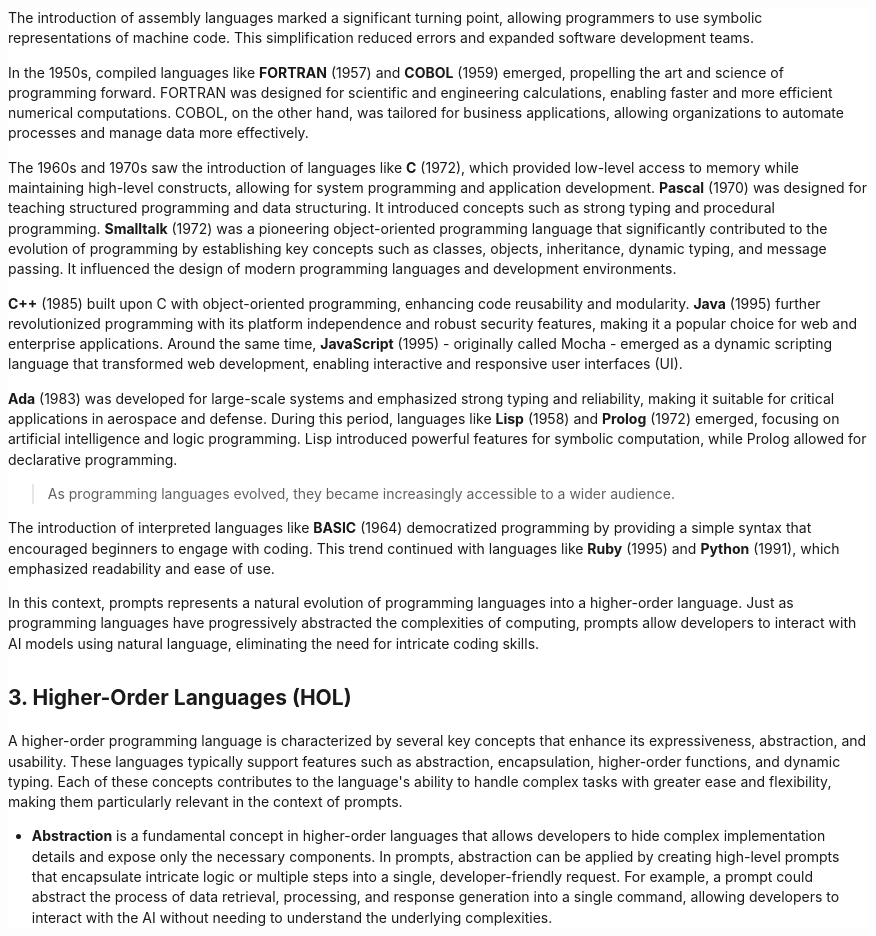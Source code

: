 The introduction of assembly languages marked a significant turning point, allowing programmers to use symbolic representations of machine code. This simplification reduced errors and expanded software development teams.

In the 1950s, compiled languages like **FORTRAN** (1957) and **COBOL** (1959) emerged, propelling the art and science of programming forward. FORTRAN was designed for scientific and engineering calculations, enabling faster and more efficient numerical computations. COBOL, on the other hand, was tailored for business applications, allowing organizations to automate processes and manage data more effectively.

The 1960s and 1970s saw the introduction of languages like **C** (1972), which provided low-level access to memory while maintaining high-level constructs, allowing for system programming and application development.  **Pascal** (1970) was designed for teaching structured programming and data structuring.  It introduced concepts such as strong typing and procedural programming. **Smalltalk** (1972) was a pioneering object-oriented programming language that significantly contributed to the evolution of programming by establishing key concepts such as classes, objects, inheritance, dynamic typing, and message passing. It influenced the design of modern programming languages and development environments.

**C++** (1985) built upon C with object-oriented programming, enhancing code reusability and modularity. **Java** (1995) further revolutionized programming with its platform independence and robust security features, making it a popular choice for web and enterprise applications. Around the same time, **JavaScript** (1995) - originally called Mocha - emerged as a dynamic scripting language that transformed web development, enabling interactive and responsive user interfaces (UI).

**Ada** (1983) was developed for large-scale systems and emphasized strong typing and reliability, making it suitable for critical applications in aerospace and defense. During this period, languages like **Lisp** (1958) and **Prolog** (1972) emerged, focusing on artificial intelligence and logic programming. Lisp introduced powerful features for symbolic computation, while Prolog allowed for declarative programming.

> As programming languages evolved, they became increasingly accessible to a wider audience.

The introduction of interpreted languages like **BASIC** (1964) democratized programming by providing a simple syntax that encouraged beginners to engage with coding. This trend continued with languages like **Ruby** (1995) and **Python** (1991), which emphasized readability and ease of use.

In this context, prompts represents a natural evolution of programming languages into a higher-order language. Just as programming languages have progressively abstracted the complexities of computing, prompts allow developers to interact with AI models using natural language, eliminating the need for intricate coding skills.

## 3. Higher-Order Languages (HOL)

A higher-order programming language is characterized by several key concepts that enhance its expressiveness, abstraction, and usability. These languages typically support features such as abstraction, encapsulation, higher-order functions, and dynamic typing. Each of these concepts contributes to the language's ability to handle complex tasks with greater ease and flexibility, making them particularly relevant in the context of prompts.

- **Abstraction** is a fundamental concept in higher-order languages that allows developers to hide complex implementation details and expose only the necessary components. In prompts, abstraction can be applied by creating high-level prompts that encapsulate intricate logic or multiple steps into a single, developer-friendly request. For example, a prompt could abstract the process of data retrieval, processing, and response generation into a single command, allowing developers to interact with the AI without needing to understand the underlying complexities.
